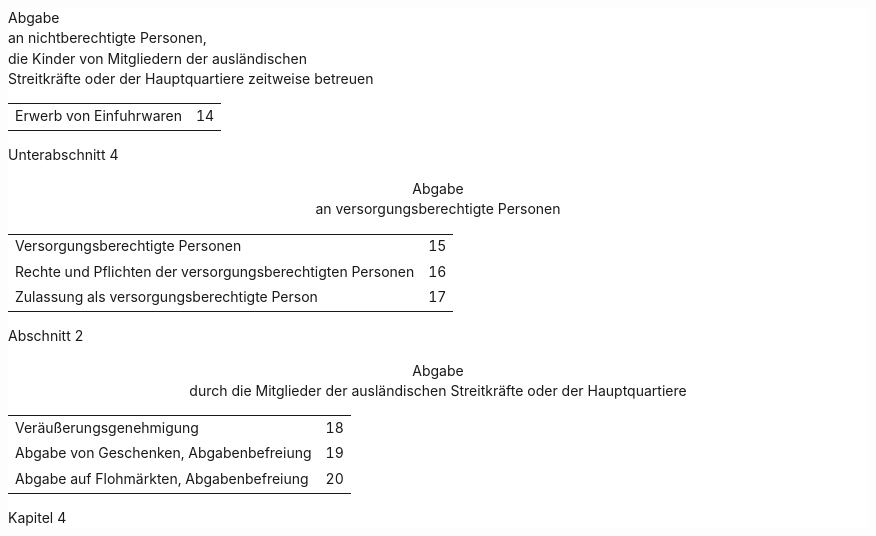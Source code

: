 Abgabe  
an nichtberechtigte Personen,  
die Kinder von Mitgliedern der ausländischen  
Streitkräfte oder der Hauptquartiere zeitweise betreuen

</div>

|                         |    |
| :---------------------- | :- |
| Erwerb von Einfuhrwaren | 14 |

<div class="S0">

Unterabschnitt 4

</div>

<div class="S0" style="text-align:center;">

Abgabe  
an versorgungsberechtigte Personen

</div>

|                                                           |    |
| :-------------------------------------------------------- | :- |
| Versorgungsberechtigte Personen                           | 15 |
| Rechte und Pflichten der versorgungsberechtigten Personen | 16 |
| Zulassung als versorgungsberechtigte Person               | 17 |

<div class="S1">

Abschnitt 2

</div>

<div class="S1" style="text-align:center;">

Abgabe  
durch die Mitglieder der ausländischen Streitkräfte oder der
Hauptquartiere

</div>

|                                          |    |
| :--------------------------------------- | :- |
| Veräußerungsgenehmigung                  | 18 |
| Abgabe von Geschenken, Abgabenbefreiung  | 19 |
| Abgabe auf Flohmärkten, Abgabenbefreiung | 20 |

<div class="S2">

Kapitel 4

</div>
